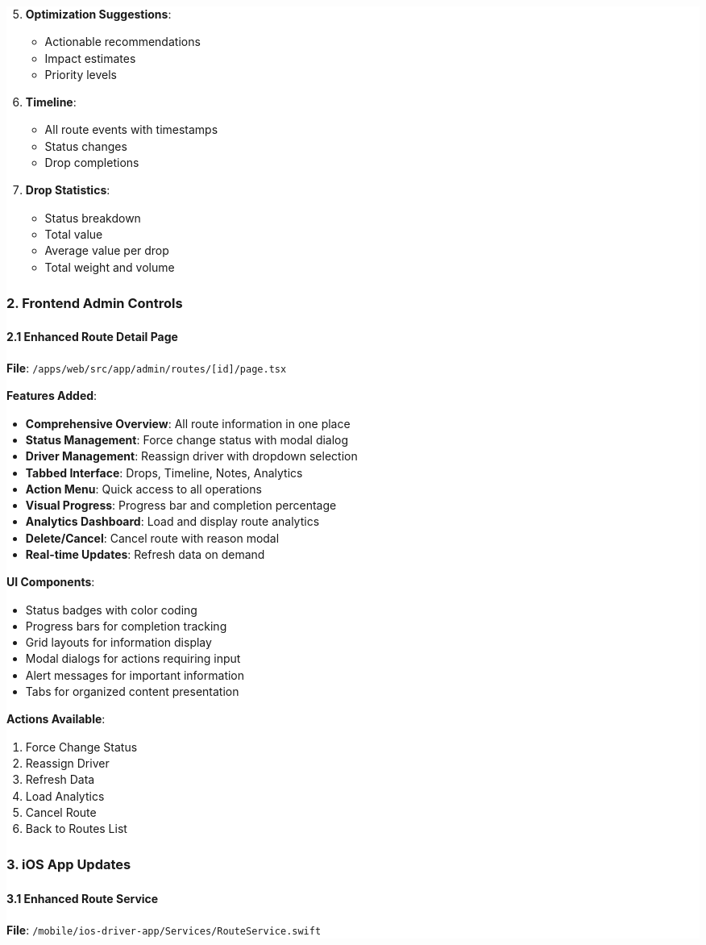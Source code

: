 5. **Optimization Suggestions**:
   - Actionable recommendations
   - Impact estimates
   - Priority levels

6. **Timeline**:
   - All route events with timestamps
   - Status changes
   - Drop completions

7. **Drop Statistics**:
   - Status breakdown
   - Total value
   - Average value per drop
   - Total weight and volume

### 2. Frontend Admin Controls

#### 2.1 Enhanced Route Detail Page
**File**: `/apps/web/src/app/admin/routes/[id]/page.tsx`

**Features Added**:
- **Comprehensive Overview**: All route information in one place
- **Status Management**: Force change status with modal dialog
- **Driver Management**: Reassign driver with dropdown selection
- **Tabbed Interface**: Drops, Timeline, Notes, Analytics
- **Action Menu**: Quick access to all operations
- **Visual Progress**: Progress bar and completion percentage
- **Analytics Dashboard**: Load and display route analytics
- **Delete/Cancel**: Cancel route with reason modal
- **Real-time Updates**: Refresh data on demand

**UI Components**:
- Status badges with color coding
- Progress bars for completion tracking
- Grid layouts for information display
- Modal dialogs for actions requiring input
- Alert messages for important information
- Tabs for organized content presentation

**Actions Available**:
1. Force Change Status
2. Reassign Driver
3. Refresh Data
4. Load Analytics
5. Cancel Route
6. Back to Routes List

### 3. iOS App Updates

#### 3.1 Enhanced Route Service
**File**: `/mobile/ios-driver-app/Services/RouteService.swift`
